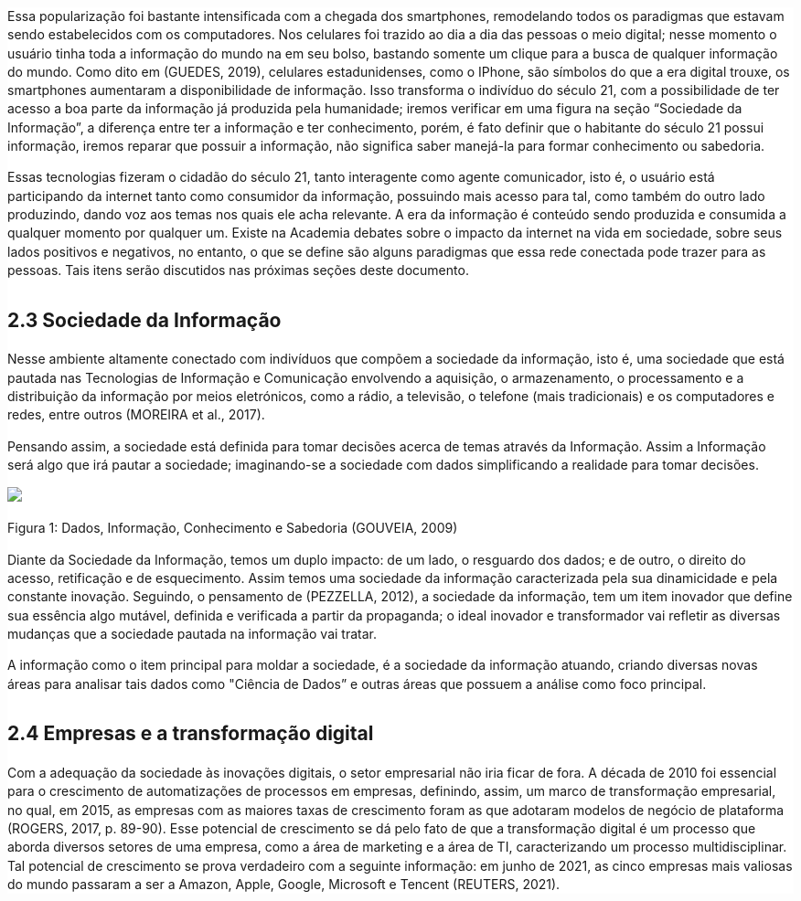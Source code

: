 Essa popularização foi bastante intensificada com a chegada dos smartphones, remodelando todos os paradigmas que estavam sendo estabelecidos com os computadores. Nos celulares foi trazido ao dia a dia das pessoas o meio digital; nesse momento o usuário tinha toda a informação do mundo na em seu bolso, bastando somente um clique para a busca de qualquer informação do mundo. Como dito em (GUEDES, 2019), celulares estadunidenses, como o IPhone, são símbolos do que a era digital trouxe, os smartphones aumentaram a disponibilidade de informação. Isso transforma o indivíduo do século 21, com a possibilidade de ter acesso a boa parte da informação já produzida pela humanidade; iremos verificar em uma figura na seção “Sociedade da Informação”, a diferença entre ter a informação e ter conhecimento, porém, é fato definir que o habitante do século 21 possui informação, iremos reparar que possuir a informação, não significa saber manejá-la para formar conhecimento ou sabedoria.

Essas tecnologias fizeram o cidadão do século 21, tanto interagente como agente comunicador, isto é, o usuário está participando da internet tanto como consumidor da informação, possuindo mais acesso para tal, como também do outro lado produzindo, dando voz aos temas nos quais ele acha relevante. A era da informação é conteúdo sendo produzida e consumida a qualquer momento por qualquer um. Existe na Academia debates sobre o impacto da internet na vida em sociedade, sobre seus lados positivos e negativos, no entanto, o que se define são alguns paradigmas que essa rede conectada pode trazer para as pessoas. Tais itens serão discutidos nas próximas seções deste documento.

  

## 2.3 Sociedade da Informação

Nesse ambiente altamente conectado com indivíduos que compõem a sociedade da informação, isto é, uma sociedade que está pautada nas Tecnologias de Informação e Comunicação envolvendo a aquisição, o armazenamento, o processamento e a distribuição da informação por meios eletrónicos, como a rádio, a televisão, o telefone (mais tradicionais) e os computadores e redes, entre outros (MOREIRA et al., 2017).

Pensando assim, a sociedade está definida para tomar decisões acerca de temas através da Informação. Assim a Informação será algo que irá pautar a sociedade; imaginando-se a sociedade com dados simplificando a realidade para tomar decisões.

![](https://lh4.googleusercontent.com/G241s9m-IYxyreNE722zDT8pjHI1yazPXZqXr7yi0UmoEsEJX5RU0xZykgqZmw_sR3WWdn7NFz_t6NgdXSGOeYhqhB0ips4itUCqfGDQjsDu-ftt3JvPxX6b2lr6qH_z2YSBjeMz=s0)

Figura 1: Dados, Informação, Conhecimento e Sabedoria (GOUVEIA, 2009)

  

Diante da Sociedade da Informação, temos um duplo impacto: de um lado, o resguardo dos dados; e de outro, o direito do acesso, retificação e de esquecimento. Assim temos uma sociedade da informação caracterizada pela sua dinamicidade e pela constante inovação. Seguindo, o pensamento de (PEZZELLA, 2012), a sociedade da informação, tem um item inovador que define sua essência algo mutável, definida e verificada a partir da propaganda; o ideal inovador e transformador vai refletir as diversas mudanças que a sociedade pautada na informação vai tratar.

A informação como o item principal para moldar a sociedade, é a sociedade da informação atuando, criando diversas novas áreas para analisar tais dados como "Ciência de Dados” e outras áreas que possuem a análise como foco principal.

  

## 2.4 Empresas e a transformação digital

Com a adequação da sociedade às inovações digitais, o setor empresarial não iria ficar de fora. A década de 2010 foi essencial para o crescimento de automatizações de processos em empresas, definindo, assim, um marco de transformação empresarial, no qual, em 2015, as empresas com as maiores taxas de crescimento foram as que adotaram modelos de negócio de plataforma (ROGERS, 2017, p. 89-90). Esse potencial de crescimento se dá pelo fato de que a transformação digital é um processo que aborda diversos setores de uma empresa, como a área de marketing e a área de TI, caracterizando um processo multidisciplinar. Tal potencial de crescimento se prova verdadeiro com a seguinte informação: em junho de 2021, as cinco empresas mais valiosas do mundo passaram a ser a Amazon, Apple, Google, Microsoft e Tencent (REUTERS, 2021).
